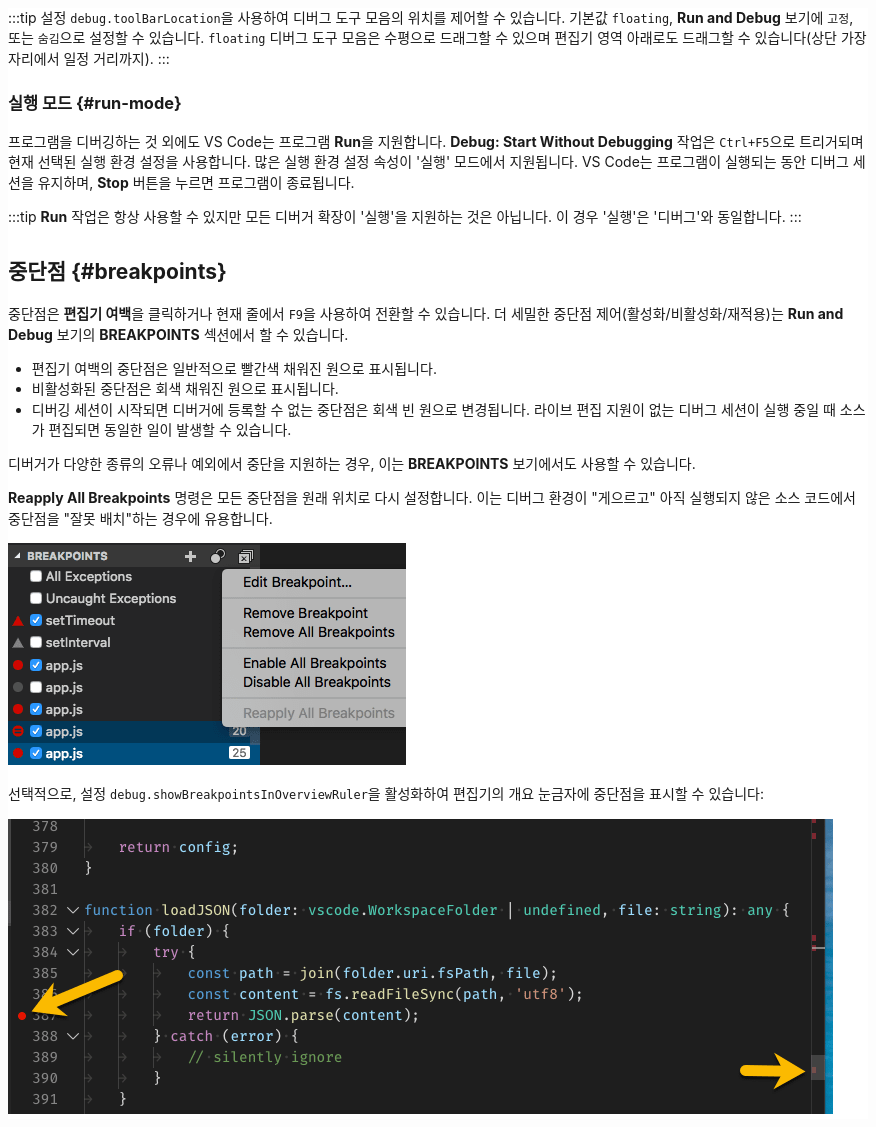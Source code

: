 :::tip
설정 `debug.toolBarLocation`을 사용하여 디버그 도구 모음의 위치를 제어할 수 있습니다. 기본값 `floating`, **Run and Debug** 보기에 `고정`, 또는 `숨김`으로 설정할 수 있습니다. `floating` 디버그 도구 모음은 수평으로 드래그할 수 있으며 편집기 영역 아래로도 드래그할 수 있습니다(상단 가장자리에서 일정 거리까지).
:::

### 실행 모드 {#run-mode}

프로그램을 디버깅하는 것 외에도 VS Code는 프로그램 **Run**을 지원합니다. **Debug: Start Without Debugging** 작업은 `Ctrl+F5`으로 트리거되며 현재 선택된 실행 환경 설정을 사용합니다. 많은 실행 환경 설정 속성이 '실행' 모드에서 지원됩니다. VS Code는 프로그램이 실행되는 동안 디버그 세션을 유지하며, **Stop** 버튼을 누르면 프로그램이 종료됩니다.

:::tip
**Run** 작업은 항상 사용할 수 있지만 모든 디버거 확장이 '실행'을 지원하는 것은 아닙니다. 이 경우 '실행'은 '디버그'와 동일합니다.
:::

## 중단점 {#breakpoints}

중단점은 **편집기 여백**을 클릭하거나 현재 줄에서 `F9`을 사용하여 전환할 수 있습니다. 더 세밀한 중단점 제어(활성화/비활성화/재적용)는 **Run and Debug** 보기의 **BREAKPOINTS** 섹션에서 할 수 있습니다.

- 편집기 여백의 중단점은 일반적으로 빨간색 채워진 원으로 표시됩니다.
- 비활성화된 중단점은 회색 채워진 원으로 표시됩니다.
- 디버깅 세션이 시작되면 디버거에 등록할 수 없는 중단점은 회색 빈 원으로 변경됩니다. 라이브 편집 지원이 없는 디버그 세션이 실행 중일 때 소스가 편집되면 동일한 일이 발생할 수 있습니다.

디버거가 다양한 종류의 오류나 예외에서 중단을 지원하는 경우, 이는 **BREAKPOINTS** 보기에서도 사용할 수 있습니다.

**Reapply All Breakpoints** 명령은 모든 중단점을 원래 위치로 다시 설정합니다. 이는 디버그 환경이 "게으르고" 아직 실행되지 않은 소스 코드에서 중단점을 "잘못 배치"하는 경우에 유용합니다.

![중단점](images/debugging/breakpoints.png)

선택적으로, 설정 `debug.showBreakpointsInOverviewRuler`을 활성화하여 편집기의 개요 눈금자에 중단점을 표시할 수 있습니다:

![개요 눈금자에 중단점 표시](images/debugging/bpts-in-overview.png)
